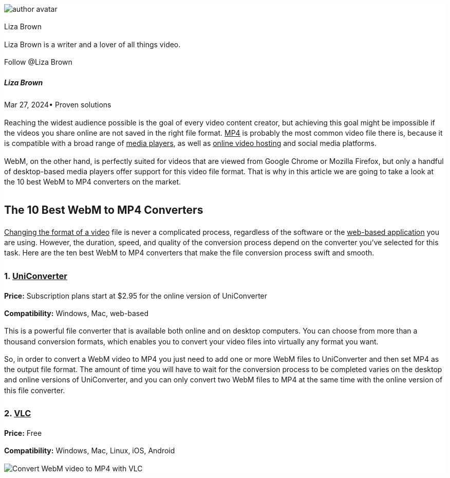 ![author avatar](https://lh5.googleusercontent.com/-AIMmjowaFs4/AAAAAAAAAAI/AAAAAAAAABc/Y5UmwDaI7HU/s250-c-k/photo.jpg)

Liza Brown

Liza Brown is a writer and a lover of all things video.

Follow @Liza Brown

##### Liza Brown

 Mar 27, 2024• Proven solutions

 Reaching the widest audience possible is the goal of every video content creator, but achieving this goal might be impossible if the videos you share online are not saved in the right file format. [MP4](https://tools.techidaily.com/wondershare/filmora/download/) is probably the most common video file there is, because it is compatible with a broad range of [media players](https://tools.techidaily.com/wondershare/filmora/download/), as well as [online video hosting](https://tools.techidaily.com/wondershare/filmora/download/) and social media platforms.

 WebM, on the other hand, is perfectly suited for videos that are viewed from Google Chrome or Mozilla Firefox, but only a handful of desktop-based media players offer support for this video file format. That is why in this article we are going to take a look at the 10 best WebM to MP4 converters on the market.

## The 10 Best WebM to MP4 Converters

[Changing the format of a video](https://tools.techidaily.com/wondershare/filmora/download/) file is never a complicated process, regardless of the software or the [web-based application](https://tools.techidaily.com/wondershare/filmora/download/) you are using. However, the duration, speed, and quality of the conversion process depend on the converter you’ve selected for this task. Here are the ten best WebM to MP4 converters that make the file conversion process swift and smooth.

### 1\. [UniConverter](https://tools.techidaily.com/wondershare/videoconverter/download/)

**Price:** Subscription plans start at $2.95 for the online version of UniConverter

**Compatibility:** Windows, Mac, web-based

 This is a powerful file converter that is available both online and on desktop computers. You can choose from more than a thousand conversion formats, which enables you to convert your video files into virtually any format you want.

 So, in order to convert a WebM video to MP4 you just need to add one or more WebM files to UniConverter and then set MP4 as the output file format. The amount of time you will have to wait for the conversion process to be completed varies on the desktop and online versions of UniConverter, and you can only convert two WebM files to MP4 at the same time with the online version of this file converter.

### 2\. [VLC](https://www.videolan.org/vlc/index.html)

**Price:** Free

**Compatibility:** Windows, Mac, Linux, iOS, Android

![Convert WebM video to MP4 with VLC](https://images.wondershare.com/filmora/article-images/convert-video-format-with-vlc.jpg)

